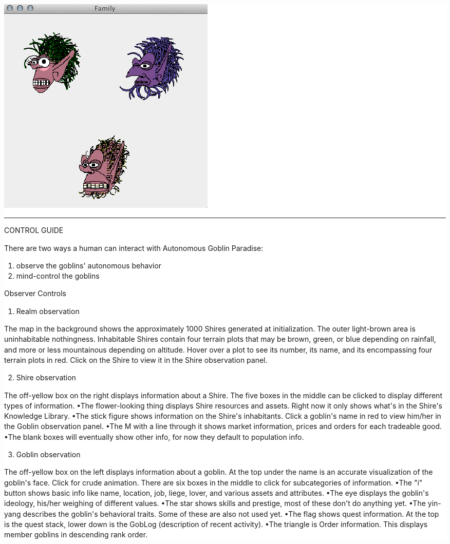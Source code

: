 ![alt text](webpage/family2.png "Screenshot 7")

**********************

CONTROL GUIDE

There are two ways a human can interact with Autonomous Goblin Paradise: 
1. observe the goblins' autonomous behavior 
2. mind-control the goblins 

Observer Controls 

1. Realm observation 

The map in the background shows the approximately 1000 Shires generated at initialization. The outer light-brown area is uninhabitable nothingness. Inhabitable Shires contain four terrain plots that may be brown, green, or blue depending on rainfall, and more or less mountainous depending on altitude. Hover over a plot to see its number, its name, and its encompassing four terrain plots in red. Click on the Shire to view it in the Shire observation panel. 

2. Shire observation 

The off-yellow box on the right displays information about a Shire. The five boxes in the middle can be clicked to display different types of information.
•The flower-looking thing displays Shire resources and assets. Right now it only shows what's in the Shire's Knowledge Library. 
•The stick figure shows information on the Shire's inhabitants. Click a goblin's name in red to view him/her in the Goblin observation panel. 
•The M with a line through it shows market information, prices and orders for each tradeable good. 
•The blank boxes will eventually show other info, for now they default to population info.

3. Goblin observation 

The off-yellow box on the left displays information about a goblin. At the top under the name is an accurate visualization of the goblin's face. Click for crude animation. There are six boxes in the middle to click for subcategories of information.
•The "i" button shows basic info like name, location, job, liege, lover, and various assets and attributes. 
•The eye displays the goblin's ideology, his/her weighing of different values. 
•The star shows skills and prestige, most of these don't do anything yet. 
•The yin-yang describes the goblin's behavioral traits. Some of these are also not used yet. 
•The flag shows quest information. At the top is the quest stack, lower down is the GobLog (description of recent activity). 
•The triangle is Order information. This displays member goblins in descending rank order.
